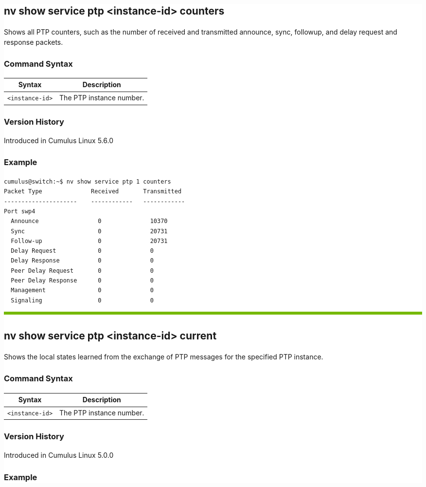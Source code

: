 ## <h>nv show service ptp \<instance-id\> counters</h>

Shows all PTP counters, such as the number of received and transmitted announce, sync, followup, and delay request and response packets.

### Command Syntax

| Syntax |  Description   |
| --------- | -------------- |
| `<instance-id>`  | The PTP instance number.|

### Version History

Introduced in Cumulus Linux 5.6.0

### Example

```
cumulus@switch:~$ nv show service ptp 1 counters
Packet Type              Received       Transmitted    
---------------------    ------------   ------------   
Port swp4
  Announce                 0              10370            
  Sync                     0              20731             
  Follow-up                0              20731            
  Delay Request            0              0              
  Delay Response           0              0              
  Peer Delay Request       0              0              
  Peer Delay Response      0              0              
  Management               0              0              
  Signaling                0              0
```

<HR STYLE="BORDER: DASHED RGB(118,185,0) 0.5PX;BACKGROUND-COLOR: RGB(118,185,0);HEIGHT: 4.0PX;"/>

## <h>nv show service ptp \<instance-id\> current</h>

Shows the local states learned from the exchange of PTP messages for the specified PTP instance.

### Command Syntax

| Syntax |  Description   |
| --------- | -------------- |
| `<instance-id>`  | The PTP instance number.|

### Version History

Introduced in Cumulus Linux 5.0.0

### Example
